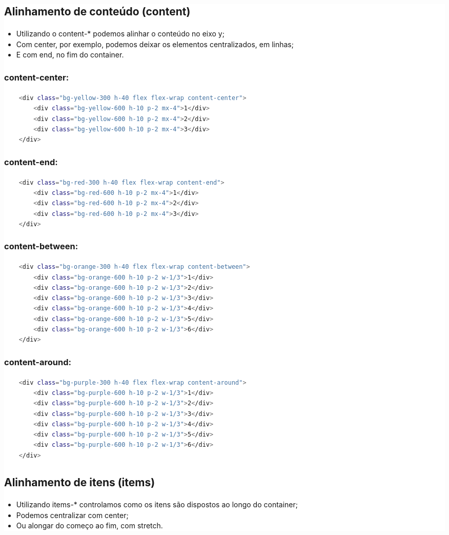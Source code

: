 ## Alinhamento de conteúdo (content)

* Utilizando o content-* podemos alinhar o conteúdo no eixo y;
* Com center, por exemplo, podemos deixar os elementos centralizados, em linhas;
* E com end, no fim do container.

### content-center:
```bash
    <div class="bg-yellow-300 h-40 flex flex-wrap content-center">
        <div class="bg-yellow-600 h-10 p-2 mx-4">1</div>
        <div class="bg-yellow-600 h-10 p-2 mx-4">2</div>
        <div class="bg-yellow-600 h-10 p-2 mx-4">3</div>
    </div>
```

### content-end:
```bash
    <div class="bg-red-300 h-40 flex flex-wrap content-end">
        <div class="bg-red-600 h-10 p-2 mx-4">1</div>
        <div class="bg-red-600 h-10 p-2 mx-4">2</div>
        <div class="bg-red-600 h-10 p-2 mx-4">3</div>
    </div>
```

### content-between:
```bash
    <div class="bg-orange-300 h-40 flex flex-wrap content-between">
        <div class="bg-orange-600 h-10 p-2 w-1/3">1</div>
        <div class="bg-orange-600 h-10 p-2 w-1/3">2</div>
        <div class="bg-orange-600 h-10 p-2 w-1/3">3</div>
        <div class="bg-orange-600 h-10 p-2 w-1/3">4</div>
        <div class="bg-orange-600 h-10 p-2 w-1/3">5</div>
        <div class="bg-orange-600 h-10 p-2 w-1/3">6</div>
    </div>
```

### content-around:
```bash
    <div class="bg-purple-300 h-40 flex flex-wrap content-around">
        <div class="bg-purple-600 h-10 p-2 w-1/3">1</div>
        <div class="bg-purple-600 h-10 p-2 w-1/3">2</div>
        <div class="bg-purple-600 h-10 p-2 w-1/3">3</div>
        <div class="bg-purple-600 h-10 p-2 w-1/3">4</div>
        <div class="bg-purple-600 h-10 p-2 w-1/3">5</div>
        <div class="bg-purple-600 h-10 p-2 w-1/3">6</div>
    </div>
```
## Alinhamento de itens (items)

* Utilizando items-* controlamos como os itens são dispostos ao longo do container;
* Podemos centralizar com center;
* Ou alongar do começo ao fim, com stretch.
